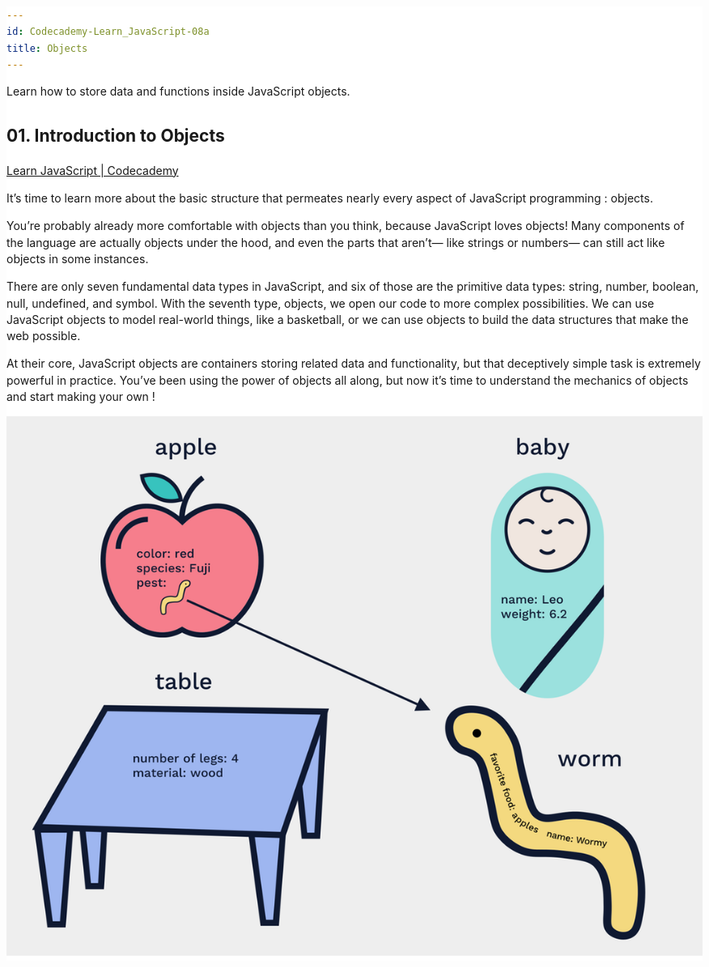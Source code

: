 ```yaml
---
id: Codecademy-Learn_JavaScript-08a
title: Objects
---
```


Learn how to store data and functions inside JavaScript objects. 

## 01. Introduction to Objects

[Learn JavaScript | Codecademy](https://www.codecademy.com/courses/introduction-to-javascript/lessons/objects/exercises/intro)

It’s time to learn more about the basic structure that permeates nearly every aspect of JavaScript programming : objects.

You’re probably already more comfortable with objects than you think, because JavaScript loves objects! Many components of the language are actually objects under the hood, and even the parts that aren’t— like strings or numbers— can still act like objects in some instances. 

There are only seven fundamental data types in JavaScript, and six of those are the primitive data types: string, number, boolean, null, undefined, and symbol. With the seventh type, objects, we open our code to more complex possibilities. We can use JavaScript objects to model real-world things, like a basketball, or we can use objects to build the data structures that make the web possible. 

At their core, JavaScript objects are containers storing related data and functionality, but that deceptively simple task is extremely powerful in practice. You’ve been using the power of objects all along, but now it’s time to understand the mechanics of objects and start making your own ! 

![javascript_illo](assets/javascript_illo.svg)
